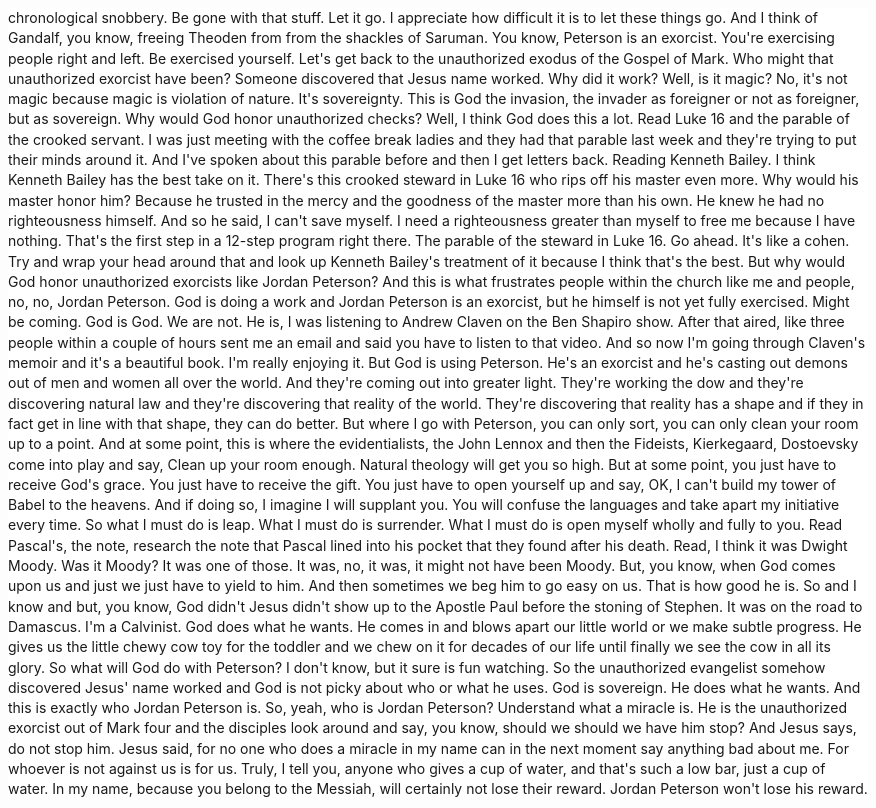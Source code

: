 chronological snobbery. Be gone with that stuff. Let it go. I appreciate how difficult it is to let these things go. And I think of Gandalf, you know, freeing Theoden from from the shackles of Saruman. You know, Peterson is an exorcist. You're exercising people right and left. Be exercised yourself. Let's get back to the unauthorized exodus of the Gospel of Mark. Who might that unauthorized exorcist have been? Someone discovered that Jesus name worked. Why did it work? Well, is it magic? No, it's not magic because magic is violation of nature. It's sovereignty. This is God the invasion, the invader as foreigner or not as foreigner, but as sovereign. Why would God honor unauthorized checks? Well, I think God does this a lot. Read Luke 16 and the parable of the crooked servant. I was just meeting with the coffee break ladies and they had that parable last week and they're trying to put their minds around it. And I've spoken about this parable before and then I get letters back. Reading Kenneth Bailey. I think Kenneth Bailey has the best take on it. There's this crooked steward in Luke 16 who rips off his master even more. Why would his master honor him? Because he trusted in the mercy and the goodness of the master more than his own. He knew he had no righteousness himself. And so he said, I can't save myself. I need a righteousness greater than myself to free me because I have nothing. That's the first step in a 12-step program right there. The parable of the steward in Luke 16. Go ahead. It's like a cohen. Try and wrap your head around that and look up Kenneth Bailey's treatment of it because I think that's the best. But why would God honor unauthorized exorcists like Jordan Peterson? And this is what frustrates people within the church like me and people, no, no, Jordan Peterson. God is doing a work and Jordan Peterson is an exorcist, but he himself is not yet fully exercised. Might be coming. God is God. We are not. He is, I was listening to Andrew Claven on the Ben Shapiro show. After that aired, like three people within a couple of hours sent me an email and said you have to listen to that video. And so now I'm going through Claven's memoir and it's a beautiful book. I'm really enjoying it. But God is using Peterson. He's an exorcist and he's casting out demons out of men and women all over the world. And they're coming out into greater light. They're working the dow and they're discovering natural law and they're discovering that reality of the world. They're discovering that reality has a shape and if they in fact get in line with that shape, they can do better. But where I go with Peterson, you can only sort, you can only clean your room up to a point. And at some point, this is where the evidentialists, the John Lennox and then the Fideists, Kierkegaard, Dostoevsky come into play and say, Clean up your room enough. Natural theology will get you so high. But at some point, you just have to receive God's grace. You just have to receive the gift. You just have to open yourself up and say, OK, I can't build my tower of Babel to the heavens. And if doing so, I imagine I will supplant you. You will confuse the languages and take apart my initiative every time. So what I must do is leap. What I must do is surrender. What I must do is open myself wholly and fully to you. Read Pascal's, the note, research the note that Pascal lined into his pocket that they found after his death. Read, I think it was Dwight Moody. Was it Moody? It was one of those. It was, no, it was, it might not have been Moody. But, you know, when God comes upon us and just we just have to yield to him. And then sometimes we beg him to go easy on us. That is how good he is. So and I know and but, you know, God didn't Jesus didn't show up to the Apostle Paul before the stoning of Stephen. It was on the road to Damascus. I'm a Calvinist. God does what he wants. He comes in and blows apart our little world or we make subtle progress. He gives us the little chewy cow toy for the toddler and we chew on it for decades of our life until finally we see the cow in all its glory. So what will God do with Peterson? I don't know, but it sure is fun watching. So the unauthorized evangelist somehow discovered Jesus' name worked and God is not picky about who or what he uses. God is sovereign. He does what he wants. And this is exactly who Jordan Peterson is. So, yeah, who is Jordan Peterson? Understand what a miracle is. He is the unauthorized exorcist out of Mark four and the disciples look around and say, you know, should we should we have him stop? And Jesus says, do not stop him. Jesus said, for no one who does a miracle in my name can in the next moment say anything bad about me. For whoever is not against us is for us. Truly, I tell you, anyone who gives a cup of water, and that's such a low bar, just a cup of water. In my name, because you belong to the Messiah, will certainly not lose their reward. Jordan Peterson won't lose his reward.